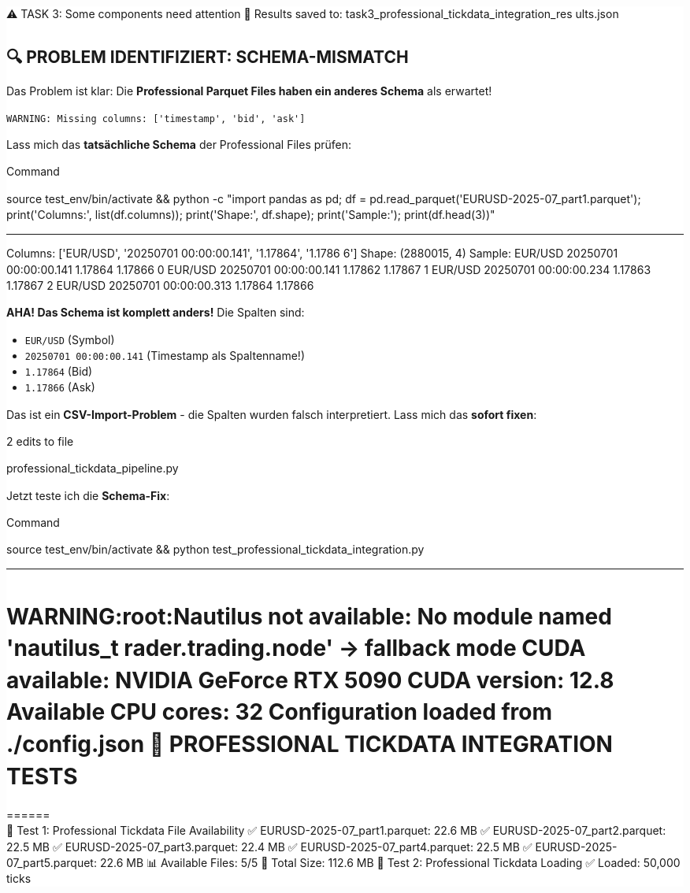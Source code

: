 ⚠️ TASK 3: Some components need attention
📄 Results saved to: task3_professional_tickdata_integration_res
ults.json                                                       

## 🔍 **PROBLEM IDENTIFIZIERT: SCHEMA-MISMATCH**

Das Problem ist klar: Die **Professional Parquet Files haben ein anderes Schema** als erwartet!

```
WARNING: Missing columns: ['timestamp', 'bid', 'ask']
```

Lass mich das **tatsächliche Schema** der Professional Files prüfen:

Command

source test_env/bin/activate && python -c "import pandas as pd; df = pd.read_parquet('EURUSD-2025-07_part1.parquet'); print('Columns:', list(df.columns)); print('Shape:', df.shape); print('Sample:'); print(df.head(3))"

---

Columns: ['EUR/USD', '20250701 00:00:00.141', '1.17864', '1.1786
6']                                                             Shape: (2880015, 4)
Sample:
   EUR/USD  20250701 00:00:00.141  1.17864  1.17866
0  EUR/USD  20250701 00:00:00.141  1.17862  1.17867
1  EUR/USD  20250701 00:00:00.234  1.17863  1.17867
2  EUR/USD  20250701 00:00:00.313  1.17864  1.17866

**AHA! Das Schema ist komplett anders!** Die Spalten sind:

- `EUR/USD` (Symbol)
- `20250701 00:00:00.141` (Timestamp als Spaltenname!)
- `1.17864` (Bid)
- `1.17866` (Ask)

Das ist ein **CSV-Import-Problem** - die Spalten wurden falsch interpretiert. Lass mich das **sofort fixen**:

2 edits to file

professional_tickdata_pipeline.py

Jetzt teste ich die **Schema-Fix**:

Command

source test_env/bin/activate && python test_professional_tickdata_integration.py

---

WARNING:root:Nautilus not available: No module named 'nautilus_t
rader.trading.node' → fallback mode                             CUDA available: NVIDIA GeForce RTX 5090
CUDA version: 12.8
Available CPU cores: 32
Configuration loaded from ./config.json
🚀 PROFESSIONAL TICKDATA INTEGRATION TESTS
================================================================
======                                                          
🧪 Test 1: Professional Tickdata File Availability
✅ EURUSD-2025-07_part1.parquet: 22.6 MB
✅ EURUSD-2025-07_part2.parquet: 22.5 MB
✅ EURUSD-2025-07_part3.parquet: 22.4 MB
✅ EURUSD-2025-07_part4.parquet: 22.5 MB
✅ EURUSD-2025-07_part5.parquet: 22.6 MB
📊 Available Files: 5/5
💾 Total Size: 112.6 MB
🧪 Test 2: Professional Tickdata Loading
✅ Loaded: 50,000 ticks